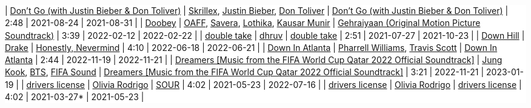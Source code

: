 | [Don’t Go \(with Justin Bieber & Don Toliver\)](https://open.spotify.com/track/55sgQENF3LY1sUcJUwasLl) | [Skrillex](https://open.spotify.com/artist/5he5w2lnU9x7JFhnwcekXX), [Justin Bieber](https://open.spotify.com/artist/1uNFoZAHBGtllmzznpCI3s), [Don Toliver](https://open.spotify.com/artist/4Gso3d4CscCijv0lmajZWs) | [Don’t Go \(with Justin Bieber & Don Toliver\)](https://open.spotify.com/album/76HLs4wSTOuCNwcGl4dycr) | 2:48 | 2021-08-24 | 2021-08-31 |
| [Doobey](https://open.spotify.com/track/7k6QR9YHyW258yVN6FHO1T) | [OAFF](https://open.spotify.com/artist/2k66ibJfgMigF5QWqUgLyR), [Savera](https://open.spotify.com/artist/3CVXA5TAWpmfGPqyMqXpPb), [Lothika](https://open.spotify.com/artist/7yZDrVInKssNCaZkAkQGTX), [Kausar Munir](https://open.spotify.com/artist/3GBSge8pq7mpezUQl0GAOA) | [Gehraiyaan \(Original Motion Picture Soundtrack\)](https://open.spotify.com/album/1n3IiQK8urUhPw8wsfWluX) | 3:39 | 2022-02-12 | 2022-02-22 |
| [double take](https://open.spotify.com/track/2CVChktEKBsM6v4IfdFU5k) | [dhruv](https://open.spotify.com/artist/70NcAr4ZtA3FAqU16iQZSb) | [double take](https://open.spotify.com/album/1FBBji6E8EB4zBsTn6m8Ax) | 2:51 | 2021-07-27 | 2021-10-23 |
| [Down Hill](https://open.spotify.com/track/0PKpNkxX3FkcfgxCQUXXds) | [Drake](https://open.spotify.com/artist/3TVXtAsR1Inumwj472S9r4) | [Honestly, Nevermind](https://open.spotify.com/album/2hicq6IKmDsPxZV7fJablX) | 4:10 | 2022-06-18 | 2022-06-21 |
| [Down In Atlanta](https://open.spotify.com/track/5unjCay0kUjuej5ebn4nS4) | [Pharrell Williams](https://open.spotify.com/artist/2RdwBSPQiwcmiDo9kixcl8), [Travis Scott](https://open.spotify.com/artist/0Y5tJX1MQlPlqiwlOH1tJY) | [Down In Atlanta](https://open.spotify.com/album/3SxiMoJROq0kvfbQtd75xp) | 2:44 | 2022-11-19 | 2022-11-21 |
| [Dreamers \[Music from the FIFA World Cup Qatar 2022 Official Soundtrack\]](https://open.spotify.com/track/1RDvyOk4WtPCtoqciJwVn8) | [Jung Kook](https://open.spotify.com/artist/6HaGTQPmzraVmaVxvz6EUc), [BTS](https://open.spotify.com/artist/3Nrfpe0tUJi4K4DXYWgMUX), [FIFA Sound](https://open.spotify.com/artist/5C01hDqpEmrmDfUhX9YWsH) | [Dreamers \[Music from the FIFA World Cup Qatar 2022 Official Soundtrack\]](https://open.spotify.com/album/0gr5OmB74UhoANEXwYT3gE) | 3:21 | 2022-11-21 | 2023-01-19 |
| [drivers license](https://open.spotify.com/track/5wANPM4fQCJwkGd4rN57mH) | [Olivia Rodrigo](https://open.spotify.com/artist/1McMsnEElThX1knmY4oliG) | [SOUR](https://open.spotify.com/album/6s84u2TUpR3wdUv4NgKA2j) | 4:02 | 2021-05-23 | 2022-07-16 |
| [drivers license](https://open.spotify.com/track/7lPN2DXiMsVn7XUKtOW1CS) | [Olivia Rodrigo](https://open.spotify.com/artist/1McMsnEElThX1knmY4oliG) | [drivers license](https://open.spotify.com/album/66FPnVL9G4CMKy3wvaGTcr) | 4:02 | 2021-03-27\* | 2021-05-23 |
